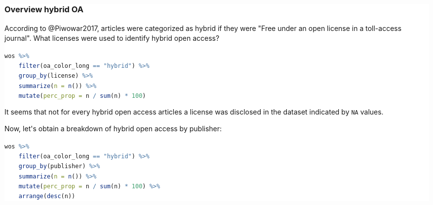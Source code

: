 ### Overview hybrid OA

According to @Piwowar2017, articles were categorized as hybrid if they were "Free under an open license in a toll-access journal". What licenses were used to identify hybrid open access?


```r
wos %>%
    filter(oa_color_long == "hybrid") %>%
    group_by(license) %>%
    summarize(n = n()) %>%
    mutate(perc_prop = n / sum(n) * 100)
```

<div data-pagedtable="false">
  <script data-pagedtable-source type="application/json">
{"columns":[{"label":["license"],"name":[1],"type":["chr"],"align":["left"]},{"label":["n"],"name":[2],"type":["int"],"align":["right"]},{"label":["perc_prop"],"name":[3],"type":["dbl"],"align":["right"]}],"data":[{"1":"acs-specific: authorchoice/editors choice usage agreement","2":"108","3":"2.4528730"},{"1":"cc-by","2":"999","3":"22.6890756"},{"1":"cc-by-nc","2":"726","3":"16.4887577"},{"1":"cc-by-nc-nd","2":"651","3":"14.7853736"},{"1":"cc-by-nc-sa","2":"144","3":"3.2704974"},{"1":"cc-by-nd","2":"18","3":"0.4088122"},{"1":"elsevier-specific: oa user license","2":"1149","3":"26.0958437"},{"1":"NA","2":"608","3":"13.8087667"}],"options":{"columns":{"min":{},"max":[10]},"rows":{"min":[10],"max":[10]},"pages":{}}}
  </script>
</div>

It seems that not for every hybrid open access articles a license was disclosed in the dataset indicated by `NA` values.

Now, let's obtain a breakdown of hybrid open access by publisher:


```r
wos %>%
    filter(oa_color_long == "hybrid") %>%
    group_by(publisher) %>%
    summarize(n = n()) %>%
    mutate(perc_prop = n / sum(n) * 100) %>%
    arrange(desc(n))
```

<div data-pagedtable="false">
  <script data-pagedtable-source type="application/json">
